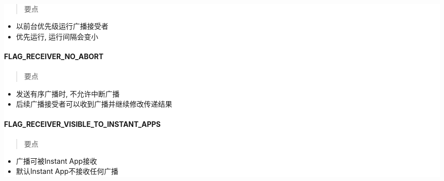> 要点

* 以前台优先级运行广播接受者
* 优先运行, 运行间隔会变小



#### FLAG_RECEIVER_NO_ABORT

> 要点

* 发送有序广播时, 不允许中断广播
* 后续广播接受者可以收到广播并继续修改传递结果



#### FLAG_RECEIVER_VISIBLE_TO_INSTANT_APPS

> 要点

* 广播可被Instant App接收
* 默认Instant App不接收任何广播
